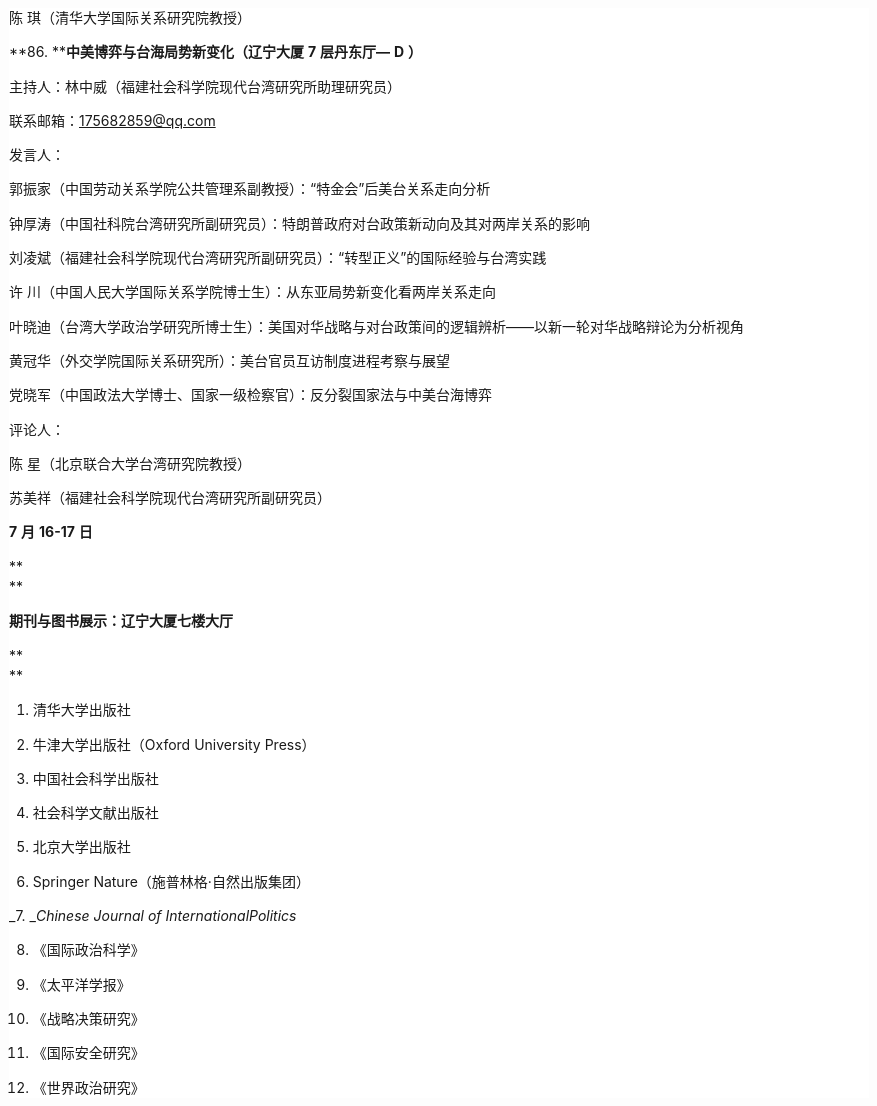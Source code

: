 陈 琪（清华大学国际关系研究院教授）

**86. ****中美博弈与台海局势新变化（辽宁大厦** **7** **层丹东厅—** **D** **）**

主持人：林中威（福建社会科学院现代台湾研究所助理研究员）

联系邮箱：175682859@qq.com

发言人：

郭振家（中国劳动关系学院公共管理系副教授）：“特金会”后美台关系走向分析

钟厚涛（中国社科院台湾研究所副研究员）：特朗普政府对台政策新动向及其对两岸关系的影响

刘凌斌（福建社会科学院现代台湾研究所副研究员）：“转型正义”的国际经验与台湾实践

许 川（中国人民大学国际关系学院博士生）：从东亚局势新变化看两岸关系走向

叶晓迪（台湾大学政治学研究所博士生）：美国对华战略与对台政策间的逻辑辨析——以新一轮对华战略辩论为分析视角

黄冠华（外交学院国际关系研究所）：美台官员互访制度进程考察与展望

党晓军（中国政法大学博士、国家一级检察官）：反分裂国家法与中美台海博弈

评论人：

陈 星（北京联合大学台湾研究院教授）

苏美祥（福建社会科学院现代台湾研究所副研究员）

  

**7** **月** **16-17** **日**

 **  
**

 **期刊与图书展示：辽宁大厦七楼大厅**

 **  
**

1. 清华大学出版社

2. 牛津大学出版社（Oxford University Press）

3. 中国社会科学出版社

4. 社会科学文献出版社

5. 北京大学出版社

6. Springer Nature（施普林格·自然出版集团）

 _7. __Chinese Journal of InternationalPolitics_

8. 《国际政治科学》

9. 《太平洋学报》

10. 《战略决策研究》

11. 《国际安全研究》

12. 《世界政治研究》
